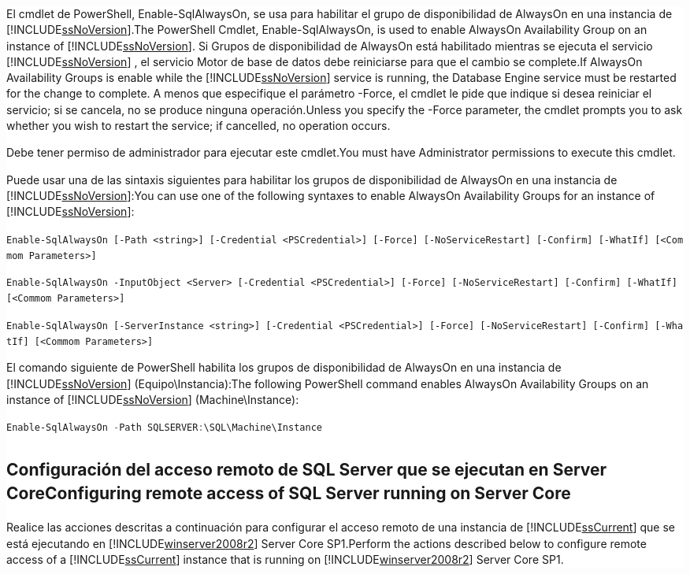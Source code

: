  <span data-ttu-id="53e74-173">El cmdlet de PowerShell, Enable-SqlAlwaysOn, se usa para habilitar el grupo de disponibilidad de AlwaysOn en una instancia de [!INCLUDE[ssNoVersion](../../includes/ssnoversion-md.md)].</span><span class="sxs-lookup"><span data-stu-id="53e74-173">The PowerShell Cmdlet, Enable-SqlAlwaysOn, is used to enable AlwaysOn Availability Group on an instance of [!INCLUDE[ssNoVersion](../../includes/ssnoversion-md.md)].</span></span> <span data-ttu-id="53e74-174">Si Grupos de disponibilidad de AlwaysOn está habilitado mientras se ejecuta el servicio [!INCLUDE[ssNoVersion](../../includes/ssnoversion-md.md)] , el servicio Motor de base de datos debe reiniciarse para que el cambio se complete.</span><span class="sxs-lookup"><span data-stu-id="53e74-174">If AlwaysOn Availability Groups is enable while the [!INCLUDE[ssNoVersion](../../includes/ssnoversion-md.md)] service is running, the Database Engine service must be restarted for the change to complete.</span></span> <span data-ttu-id="53e74-175">A menos que especifique el parámetro -Force, el cmdlet le pide que indique si desea reiniciar el servicio; si se cancela, no se produce ninguna operación.</span><span class="sxs-lookup"><span data-stu-id="53e74-175">Unless you specify the -Force parameter, the cmdlet prompts you to ask whether you wish to restart the service; if cancelled, no operation occurs.</span></span>  
  
 <span data-ttu-id="53e74-176">Debe tener permiso de administrador para ejecutar este cmdlet.</span><span class="sxs-lookup"><span data-stu-id="53e74-176">You must have Administrator permissions to execute this cmdlet.</span></span>  
  
 <span data-ttu-id="53e74-177">Puede usar una de las sintaxis siguientes para habilitar los grupos de disponibilidad de AlwaysOn en una instancia de [!INCLUDE[ssNoVersion](../../includes/ssnoversion-md.md)]:</span><span class="sxs-lookup"><span data-stu-id="53e74-177">You can use one of the following syntaxes to enable AlwaysOn Availability Groups for an instance of [!INCLUDE[ssNoVersion](../../includes/ssnoversion-md.md)]:</span></span>  
  
```  
Enable-SqlAlwaysOn [-Path <string>] [-Credential <PSCredential>] [-Force] [-NoServiceRestart] [-Confirm] [-WhatIf] [<Commom Parameters>]  
```  
  
```  
Enable-SqlAlwaysOn -InputObject <Server> [-Credential <PSCredential>] [-Force] [-NoServiceRestart] [-Confirm] [-WhatIf] [<Commom Parameters>]  
```  
  
```  
Enable-SqlAlwaysOn [-ServerInstance <string>] [-Credential <PSCredential>] [-Force] [-NoServiceRestart] [-Confirm] [-WhatIf] [<Commom Parameters>]  
```  
  
 <span data-ttu-id="53e74-178">El comando siguiente de PowerShell habilita los grupos de disponibilidad de AlwaysOn en una instancia de [!INCLUDE[ssNoVersion](../../includes/ssnoversion-md.md)] (Equipo\Instancia):</span><span class="sxs-lookup"><span data-stu-id="53e74-178">The following PowerShell command enables AlwaysOn Availability Groups on an instance of [!INCLUDE[ssNoVersion](../../includes/ssnoversion-md.md)] (Machine\Instance):</span></span>  
  
```powershell
Enable-SqlAlwaysOn -Path SQLSERVER:\SQL\Machine\Instance  
```  
  
## <a name="configuring-remote-access-of-sql-server-running-on-server-core"></a><span data-ttu-id="53e74-179">Configuración del acceso remoto de SQL Server que se ejecutan en Server Core</span><span class="sxs-lookup"><span data-stu-id="53e74-179">Configuring remote access of SQL Server running on Server Core</span></span>  
 <span data-ttu-id="53e74-180">Realice las acciones descritas a continuación para configurar el acceso remoto de una instancia de [!INCLUDE[ssCurrent](../../includes/sscurrent-md.md)] que se está ejecutando en [!INCLUDE[winserver2008r2](../../includes/winserver2008r2-md.md)] Server Core SP1.</span><span class="sxs-lookup"><span data-stu-id="53e74-180">Perform the actions described below to configure remote access of a [!INCLUDE[ssCurrent](../../includes/sscurrent-md.md)] instance that is running on [!INCLUDE[winserver2008r2](../../includes/winserver2008r2-md.md)] Server Core SP1.</span></span>  
  